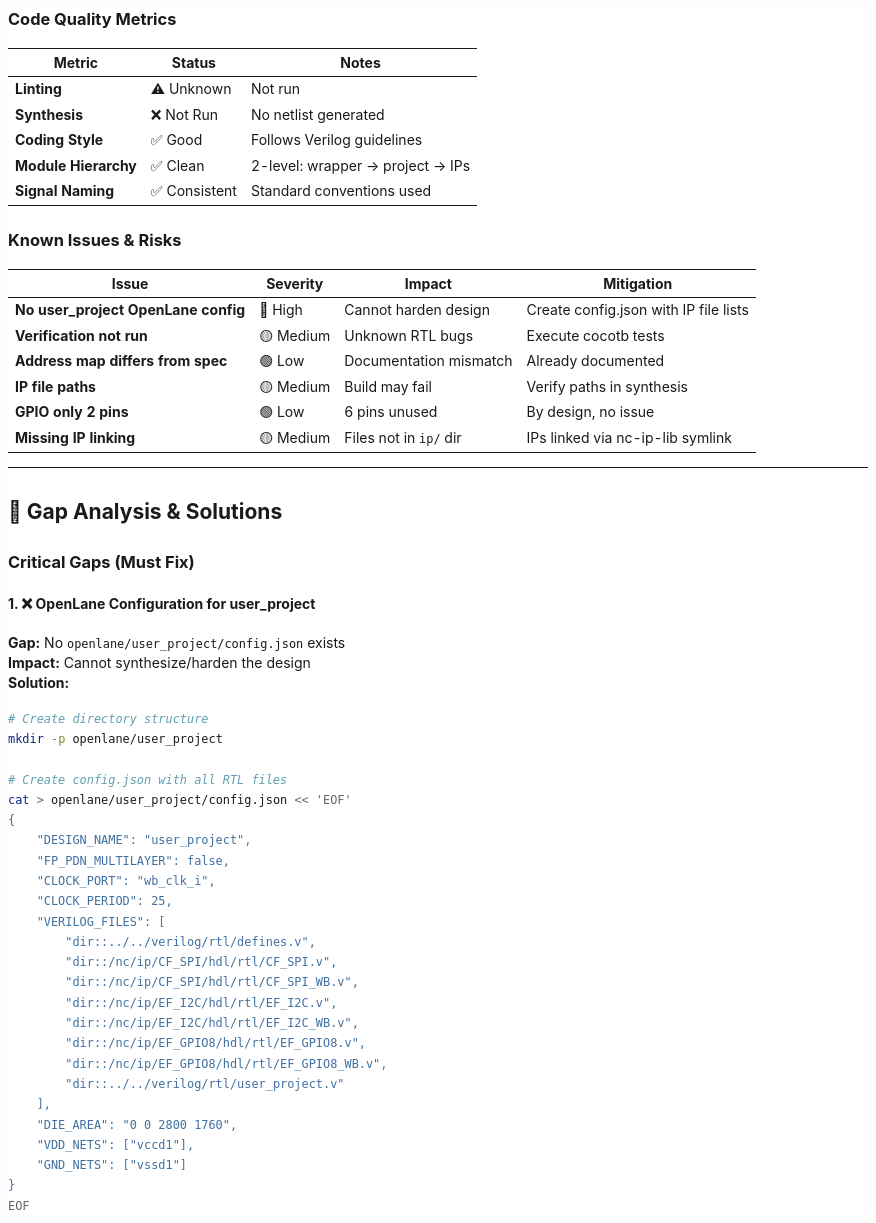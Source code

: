 ### Code Quality Metrics
| Metric | Status | Notes |
|--------|--------|-------|
| **Linting** | ⚠️ Unknown | Not run |
| **Synthesis** | ❌ Not Run | No netlist generated |
| **Coding Style** | ✅ Good | Follows Verilog guidelines |
| **Module Hierarchy** | ✅ Clean | 2-level: wrapper → project → IPs |
| **Signal Naming** | ✅ Consistent | Standard conventions used |

### Known Issues & Risks
| Issue | Severity | Impact | Mitigation |
|-------|----------|--------|------------|
| **No user_project OpenLane config** | 🔴 High | Cannot harden design | Create config.json with IP file lists |
| **Verification not run** | 🟡 Medium | Unknown RTL bugs | Execute cocotb tests |
| **Address map differs from spec** | 🟢 Low | Documentation mismatch | Already documented |
| **IP file paths** | 🟡 Medium | Build may fail | Verify paths in synthesis |
| **GPIO only 2 pins** | 🟢 Low | 6 pins unused | By design, no issue |
| **Missing IP linking** | 🟡 Medium | Files not in `ip/` dir | IPs linked via nc-ip-lib symlink |

---

## 🔧 Gap Analysis & Solutions

### Critical Gaps (Must Fix)

#### 1. ❌ OpenLane Configuration for user_project
**Gap:** No `openlane/user_project/config.json` exists  
**Impact:** Cannot synthesize/harden the design  
**Solution:**
```bash
# Create directory structure
mkdir -p openlane/user_project

# Create config.json with all RTL files
cat > openlane/user_project/config.json << 'EOF'
{
    "DESIGN_NAME": "user_project",
    "FP_PDN_MULTILAYER": false,
    "CLOCK_PORT": "wb_clk_i",
    "CLOCK_PERIOD": 25,
    "VERILOG_FILES": [
        "dir::../../verilog/rtl/defines.v",
        "dir::/nc/ip/CF_SPI/hdl/rtl/CF_SPI.v",
        "dir::/nc/ip/CF_SPI/hdl/rtl/CF_SPI_WB.v",
        "dir::/nc/ip/EF_I2C/hdl/rtl/EF_I2C.v",
        "dir::/nc/ip/EF_I2C/hdl/rtl/EF_I2C_WB.v",
        "dir::/nc/ip/EF_GPIO8/hdl/rtl/EF_GPIO8.v",
        "dir::/nc/ip/EF_GPIO8/hdl/rtl/EF_GPIO8_WB.v",
        "dir::../../verilog/rtl/user_project.v"
    ],
    "DIE_AREA": "0 0 2800 1760",
    "VDD_NETS": ["vccd1"],
    "GND_NETS": ["vssd1"]
}
EOF
```